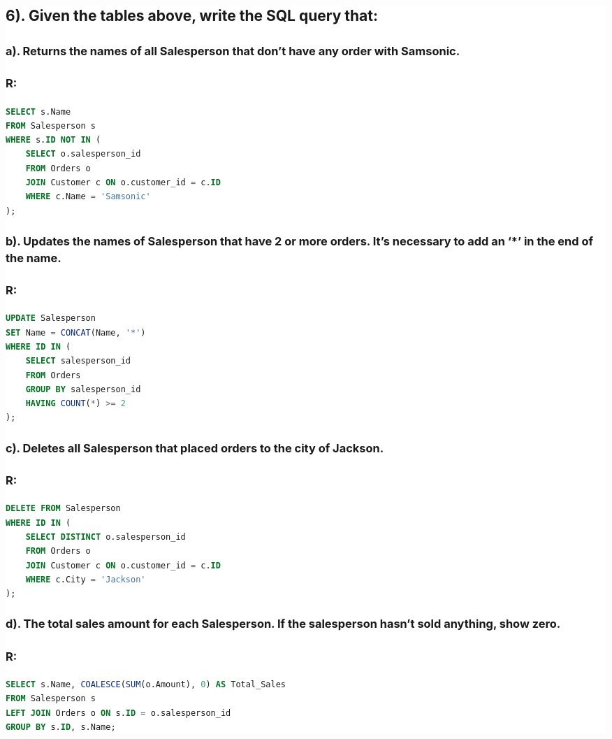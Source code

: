 ## 6). Given the tables above, write the SQL query that:
### a). Returns the names of all Salesperson that don’t have any order with Samsonic.
### R:

```sql
SELECT s.Name
FROM Salesperson s
WHERE s.ID NOT IN (
    SELECT o.salesperson_id
    FROM Orders o
    JOIN Customer c ON o.customer_id = c.ID
    WHERE c.Name = 'Samsonic'
);
```


### b). Updates the names of Salesperson that have 2 or more orders. It’s necessary to add an ‘*’ in the end of the name.
### R:

```sql
UPDATE Salesperson
SET Name = CONCAT(Name, '*')
WHERE ID IN (
    SELECT salesperson_id
    FROM Orders
    GROUP BY salesperson_id
    HAVING COUNT(*) >= 2
);
```



### c). Deletes all Salesperson that placed orders to the city of Jackson.
### R:
```sql
DELETE FROM Salesperson
WHERE ID IN (
    SELECT DISTINCT o.salesperson_id
    FROM Orders o
    JOIN Customer c ON o.customer_id = c.ID
    WHERE c.City = 'Jackson'
);
```


### d). The total sales amount for each Salesperson. If the salesperson hasn’t sold anything, show zero.
### R:
```sql
SELECT s.Name, COALESCE(SUM(o.Amount), 0) AS Total_Sales
FROM Salesperson s
LEFT JOIN Orders o ON s.ID = o.salesperson_id
GROUP BY s.ID, s.Name;
```
